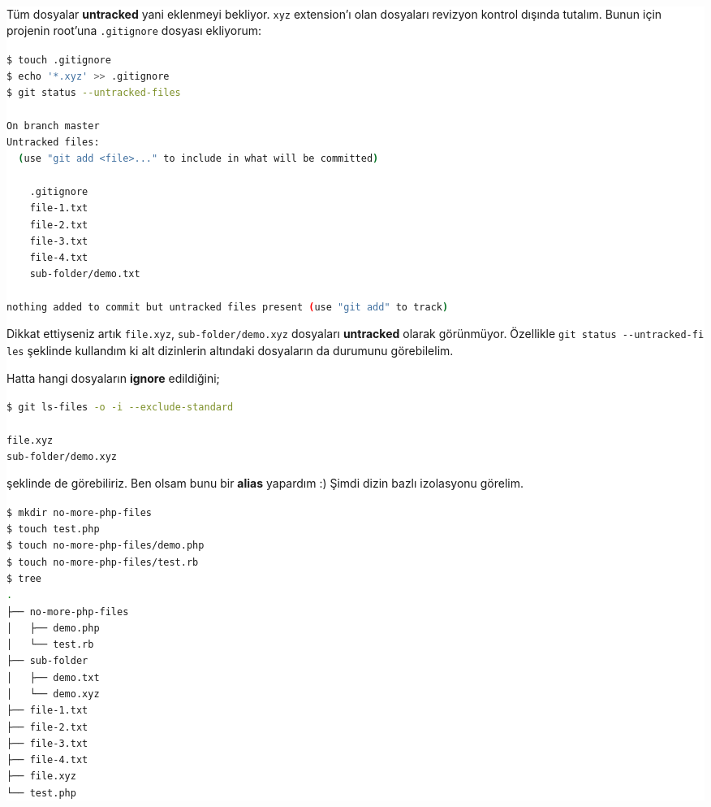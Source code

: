 Tüm dosyalar **untracked** yani eklenmeyi bekliyor. `xyz` extension’ı olan
dosyaları revizyon kontrol dışında tutalım. Bunun için projenin root’una
`.gitignore` dosyası ekliyorum:

```bash
$ touch .gitignore
$ echo '*.xyz' >> .gitignore
$ git status --untracked-files

On branch master
Untracked files:
  (use "git add <file>..." to include in what will be committed)
  
	.gitignore
	file-1.txt
	file-2.txt
	file-3.txt
	file-4.txt
	sub-folder/demo.txt
    
nothing added to commit but untracked files present (use "git add" to track)
```

Dikkat ettiyseniz artık `file.xyz`, `sub-folder/demo.xyz` dosyaları
**untracked** olarak görünmüyor. Özellikle `git status --untracked-files`
şeklinde kullandım ki alt dizinlerin altındaki dosyaların da durumunu
görebilelim.

Hatta hangi dosyaların **ignore** edildiğini;

```bash
$ git ls-files -o -i --exclude-standard

file.xyz
sub-folder/demo.xyz
```

şeklinde de görebiliriz. Ben olsam bunu bir **alias** yapardım :) Şimdi dizin
bazlı izolasyonu görelim.

```bash
$ mkdir no-more-php-files
$ touch test.php
$ touch no-more-php-files/demo.php
$ touch no-more-php-files/test.rb
$ tree
.
├── no-more-php-files
│   ├── demo.php
│   └── test.rb
├── sub-folder
│   ├── demo.txt
│   └── demo.xyz
├── file-1.txt
├── file-2.txt
├── file-3.txt
├── file-4.txt
├── file.xyz
└── test.php
```
